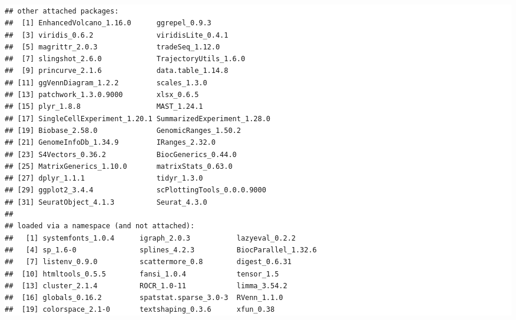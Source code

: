     ## other attached packages:
    ##  [1] EnhancedVolcano_1.16.0      ggrepel_0.9.3              
    ##  [3] viridis_0.6.2               viridisLite_0.4.1          
    ##  [5] magrittr_2.0.3              tradeSeq_1.12.0            
    ##  [7] slingshot_2.6.0             TrajectoryUtils_1.6.0      
    ##  [9] princurve_2.1.6             data.table_1.14.8          
    ## [11] ggVennDiagram_1.2.2         scales_1.3.0               
    ## [13] patchwork_1.3.0.9000        xlsx_0.6.5                 
    ## [15] plyr_1.8.8                  MAST_1.24.1                
    ## [17] SingleCellExperiment_1.20.1 SummarizedExperiment_1.28.0
    ## [19] Biobase_2.58.0              GenomicRanges_1.50.2       
    ## [21] GenomeInfoDb_1.34.9         IRanges_2.32.0             
    ## [23] S4Vectors_0.36.2            BiocGenerics_0.44.0        
    ## [25] MatrixGenerics_1.10.0       matrixStats_0.63.0         
    ## [27] dplyr_1.1.1                 tidyr_1.3.0                
    ## [29] ggplot2_3.4.4               scPlottingTools_0.0.0.9000 
    ## [31] SeuratObject_4.1.3          Seurat_4.3.0               
    ## 
    ## loaded via a namespace (and not attached):
    ##   [1] systemfonts_1.0.4      igraph_2.0.3           lazyeval_0.2.2        
    ##   [4] sp_1.6-0               splines_4.2.3          BiocParallel_1.32.6   
    ##   [7] listenv_0.9.0          scattermore_0.8        digest_0.6.31         
    ##  [10] htmltools_0.5.5        fansi_1.0.4            tensor_1.5            
    ##  [13] cluster_2.1.4          ROCR_1.0-11            limma_3.54.2          
    ##  [16] globals_0.16.2         spatstat.sparse_3.0-3  RVenn_1.1.0           
    ##  [19] colorspace_2.1-0       textshaping_0.3.6      xfun_0.38             